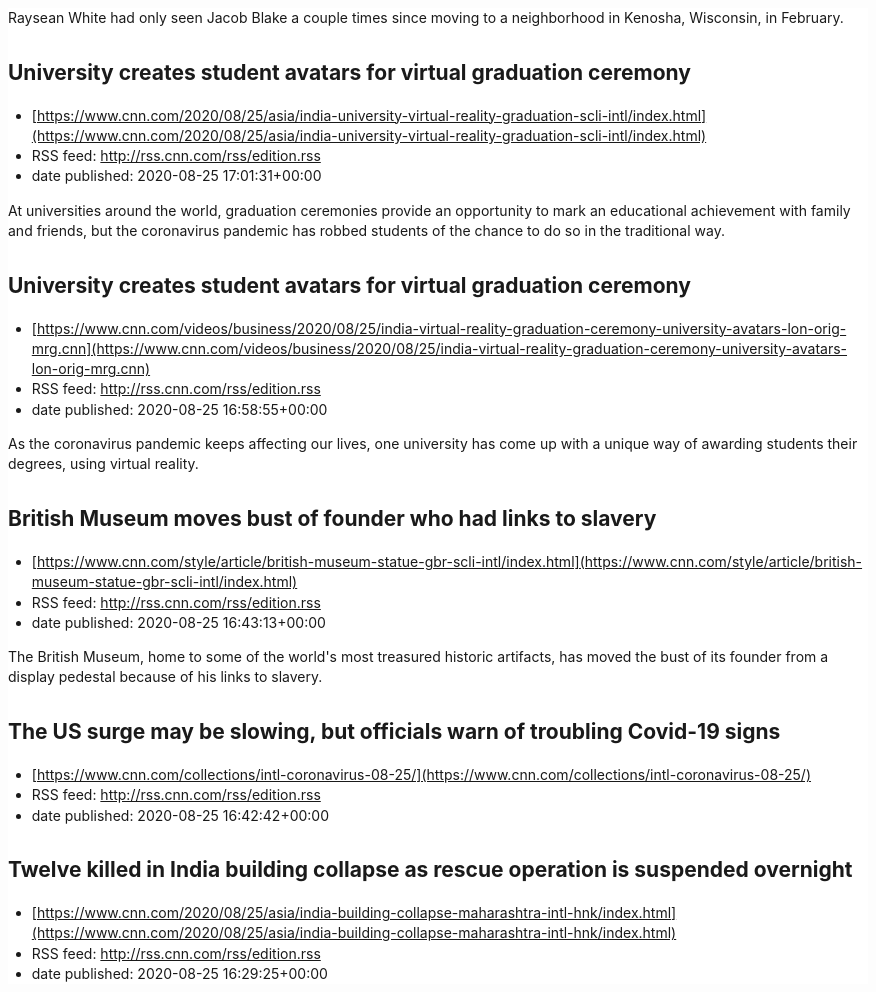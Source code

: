 Raysean White had only seen Jacob Blake a couple times since moving to a neighborhood in Kenosha, Wisconsin, in February.

## University creates student avatars for virtual graduation ceremony
 - [https://www.cnn.com/2020/08/25/asia/india-university-virtual-reality-graduation-scli-intl/index.html](https://www.cnn.com/2020/08/25/asia/india-university-virtual-reality-graduation-scli-intl/index.html)
 - RSS feed: http://rss.cnn.com/rss/edition.rss
 - date published: 2020-08-25 17:01:31+00:00

At universities around the world, graduation ceremonies provide an opportunity to mark an educational achievement with family and friends, but the coronavirus pandemic has robbed students of the chance to do so in the traditional way.

## University creates student avatars for virtual graduation ceremony
 - [https://www.cnn.com/videos/business/2020/08/25/india-virtual-reality-graduation-ceremony-university-avatars-lon-orig-mrg.cnn](https://www.cnn.com/videos/business/2020/08/25/india-virtual-reality-graduation-ceremony-university-avatars-lon-orig-mrg.cnn)
 - RSS feed: http://rss.cnn.com/rss/edition.rss
 - date published: 2020-08-25 16:58:55+00:00

As the coronavirus pandemic keeps affecting our lives, one university has come up with a unique way of awarding students their degrees, using virtual reality.

## British Museum moves bust of founder who had links to slavery
 - [https://www.cnn.com/style/article/british-museum-statue-gbr-scli-intl/index.html](https://www.cnn.com/style/article/british-museum-statue-gbr-scli-intl/index.html)
 - RSS feed: http://rss.cnn.com/rss/edition.rss
 - date published: 2020-08-25 16:43:13+00:00

The British Museum, home to some of the world's most treasured historic artifacts, has moved the bust of its founder from a display pedestal because of his links to slavery.

## The US surge may be slowing, but officials warn of troubling Covid-19 signs
 - [https://www.cnn.com/collections/intl-coronavirus-08-25/](https://www.cnn.com/collections/intl-coronavirus-08-25/)
 - RSS feed: http://rss.cnn.com/rss/edition.rss
 - date published: 2020-08-25 16:42:42+00:00



## Twelve killed in India building collapse as rescue operation is suspended overnight
 - [https://www.cnn.com/2020/08/25/asia/india-building-collapse-maharashtra-intl-hnk/index.html](https://www.cnn.com/2020/08/25/asia/india-building-collapse-maharashtra-intl-hnk/index.html)
 - RSS feed: http://rss.cnn.com/rss/edition.rss
 - date published: 2020-08-25 16:29:25+00:00
